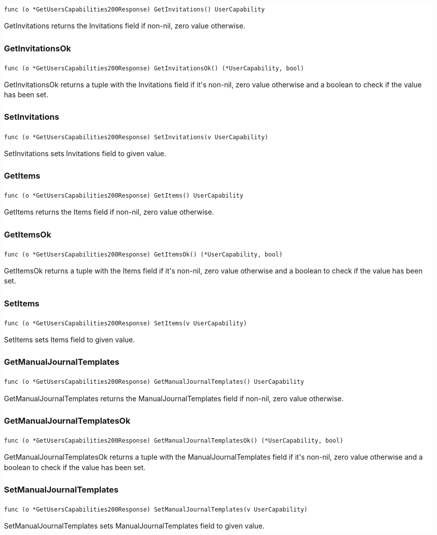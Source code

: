 `func (o *GetUsersCapabilities200Response) GetInvitations() UserCapability`

GetInvitations returns the Invitations field if non-nil, zero value otherwise.

### GetInvitationsOk

`func (o *GetUsersCapabilities200Response) GetInvitationsOk() (*UserCapability, bool)`

GetInvitationsOk returns a tuple with the Invitations field if it's non-nil, zero value otherwise
and a boolean to check if the value has been set.

### SetInvitations

`func (o *GetUsersCapabilities200Response) SetInvitations(v UserCapability)`

SetInvitations sets Invitations field to given value.


### GetItems

`func (o *GetUsersCapabilities200Response) GetItems() UserCapability`

GetItems returns the Items field if non-nil, zero value otherwise.

### GetItemsOk

`func (o *GetUsersCapabilities200Response) GetItemsOk() (*UserCapability, bool)`

GetItemsOk returns a tuple with the Items field if it's non-nil, zero value otherwise
and a boolean to check if the value has been set.

### SetItems

`func (o *GetUsersCapabilities200Response) SetItems(v UserCapability)`

SetItems sets Items field to given value.


### GetManualJournalTemplates

`func (o *GetUsersCapabilities200Response) GetManualJournalTemplates() UserCapability`

GetManualJournalTemplates returns the ManualJournalTemplates field if non-nil, zero value otherwise.

### GetManualJournalTemplatesOk

`func (o *GetUsersCapabilities200Response) GetManualJournalTemplatesOk() (*UserCapability, bool)`

GetManualJournalTemplatesOk returns a tuple with the ManualJournalTemplates field if it's non-nil, zero value otherwise
and a boolean to check if the value has been set.

### SetManualJournalTemplates

`func (o *GetUsersCapabilities200Response) SetManualJournalTemplates(v UserCapability)`

SetManualJournalTemplates sets ManualJournalTemplates field to given value.
